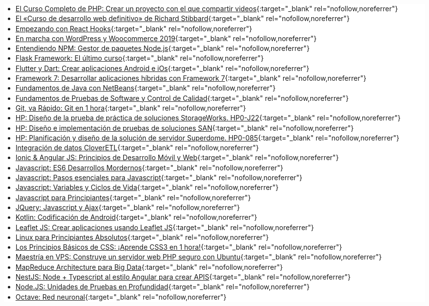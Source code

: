 * [El Curso Completo de PHP: Crear un proyecto con el que compartir videos](https://www.udemy.com/php-bootcamp/?couponCode=PHPBOOTFREE){:target="_blank" rel="nofollow,noreferrer"}
* [El &laquo;Curso de desarrollo web definitivo&raquo; de Richard Stibbard](https://www.udemy.com/the-ultimate-web-development-course){:target="_blank" rel="nofollow,noreferrer"}
* [Empezando con React Hooks](https://www.udemy.com/getting-started-with-react-hooks/?couponCode=EDISON){:target="_blank" rel="nofollow,noreferrer"}
* [En marcha con WordPress y Woocommerce 2019](https://www.udemy.com/become-woocommerce-pro/?couponCode=OFFMAX3919){:target="_blank" rel="nofollow,noreferrer"}
* [Entendiendo NPM: Gestor de paquetes Node.js](https://www.udemy.com/understanding-npm/?couponCode=AGSGSDFREE24251){:target="_blank" rel="nofollow,noreferrer"}
* [Flask Framework: El &uacute;ltimo curso](https://www.udemy.com/the-ultimate-flask-course){:target="_blank" rel="nofollow,noreferrer"}
* [Flutter y Dart: Crear aplicaciones Android e iOs](https://www.udemy.com/flutter-mobile-development/?couponCode=FREECOUPON){:target="_blank" rel="nofollow,noreferrer"}
* [Framework 7: Desarrollar aplicaciones híbridas con Framework 7](https://www.udemy.com/framework-7-develop-hybrid-apps-with-framework-7/?couponCode=CODEMAD){:target="_blank" rel="nofollow,noreferrer"}
* [Fundamentos de Java con NetBeans](https://www.udemy.com/fundamentals-of-java-with-netbeans/?couponCode=YOUTUBEFREE){:target="_blank" rel="nofollow,noreferrer"}
* [Fundamentos de Pruebas de Software y Control de Calidad](https://www.udemy.com/becoming-a-software-tester/?couponCode=ONLINECOURSES){:target="_blank" rel="nofollow,noreferrer"}
* [Git, va Rápido: Git en 1 hora](https://www.udemy.com/git-going-fast/?couponCode=GITONEFREE_FB){:target="_blank" rel="nofollow,noreferrer"}
* [HP: Diseño de la prueba de práctica de soluciones StorageWorks. HP0-J22](https://www.udemy.com/hp0-j22-designing-hp-storageworks-solutions-practice-test/?couponCode=HDFRTU){:target="_blank" rel="nofollow,noreferrer"}
* [HP: Diseño e implementación de pruebas de soluciones SAN](https://www.udemy.com/hp0-j26-designing-and-implementing-hp-san-solutions-test/?couponCode=KLMNBC){:target="_blank" rel="nofollow,noreferrer"}
* [HP: Planificación y diseño de la solución de servidor Superdome. HP0-085](https://www.udemy.com/hp0-085-planning-and-designing-hp-superdome-server-solution/?couponCode=HGFTYU){:target="_blank" rel="nofollow,noreferrer"}
* [Integración de datos CloverETL](https://www.udemy.com/cloveretl-data-integration/?couponCode=LMSCOUP){:target="_blank" rel="nofollow,noreferrer"}
* [Ionic & Angular JS: Principios de Desarrollo Móvil y Web](https://www.udemy.com/ionic-course/?couponCode=FREE_IONIC){:target="_blank" rel="nofollow,noreferrer"}
* [Javascript: ES6 Desarrollos Mordernos](https://www.udemy.com/javascript-series/?couponCode=FREECOUPON){:target="_blank" rel="nofollow,noreferrer"}
* [Javascript: Pasos esenciales para Javascript](https://www.udemy.com/javascript-crash-course/?couponCode=novpromotions&amp;irpid=121977){:target="_blank" rel="nofollow,noreferrer"}
* [Javascript: Variables y Ciclos de Vida](https://www.udemy.com/javascript-variables-lifecycles/?couponCode=AFDSFTEMP345352){:target="_blank" rel="nofollow,noreferrer"}
* [Javascript para Principiantes](https://www.udemy.com/javascriptcourse/?couponCode=JAVASFREE4U){:target="_blank" rel="nofollow,noreferrer"}
* [JQuery: Javascript y Ajax](https://www.udemy.com/jquery-series/?couponCode=FREECOUPON){:target="_blank" rel="nofollow,noreferrer"}
* [Kotlin: Codificación de Android](https://www.udemy.com/kotlin-series/?couponCode=FREECOUPON){:target="_blank" rel="nofollow,noreferrer"}
* [Leaflet JS: Crear aplicaciones usando Leaflet JS](https://www.udemy.com/leaflet-js-create-apps-using-leaflet-js/?couponCode=Codemad){:target="_blank" rel="nofollow,noreferrer"}
* [Linux para Principiantes Absolutos](https://www.udemy.com/linux-system-admin/?couponCode=FREE19){:target="_blank" rel="nofollow,noreferrer"}
* [Los Principios Básicos de CSS: ¡Aprende CSS3 en 1 hora!](https://www.udemy.com/css-basics/?couponCode=CSS3FREE){:target="_blank" rel="nofollow,noreferrer"}
* [Maestría en VPS: Construye un servidor web PHP seguro con Ubuntu](https://www.udemy.com/ubuntu-php-nginx-digital-ocean-vps/?couponCode=FREE_COURSE2){:target="_blank" rel="nofollow,noreferrer"}
* [MapReduce Architecture para Big Data](https://www.udemy.com/mapreduce-architecture-for-big-data/?couponCode=NEWYR2019){:target="_blank" rel="nofollow,noreferrer"}
* [NestJS: Node + Typescript al estilo Angular para crear APIS](https://www.udemy.com/nestjs-free){:target="_blank" rel="nofollow,noreferrer"}
* [Node.JS: Unidades de Pruebas en Profundidad](https://www.udemy.com/nodejs-unit-testing-in-depth/?couponCode=FO815D13F3687){:target="_blank" rel="nofollow,noreferrer"}
* [Octave: Red neuronal](https://www.udemy.com/octave-neural-network-for-beginners/?couponCode=Codemad){:target="_blank" rel="nofollow,noreferrer"}